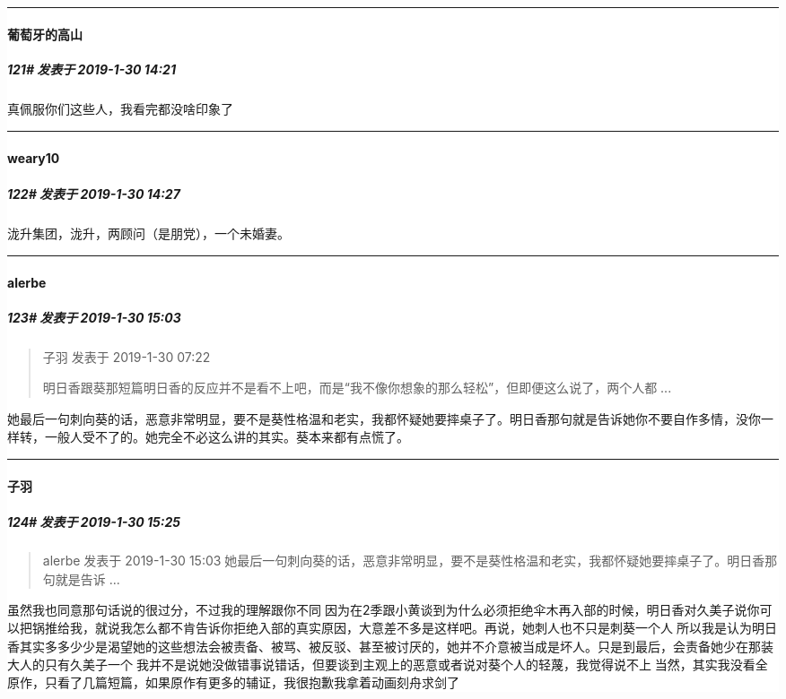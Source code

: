 

-----

####  葡萄牙的高山  
##### 121#       发表于 2019-1-30 14:21




真佩服你们这些人，我看完都没啥印象了







-----

####  weary10  
##### 122#       发表于 2019-1-30 14:27




泷升集团，泷升，两顾问（是朋党），一个未婚妻。







-----

####  alerbe  
##### 123#       发表于 2019-1-30 15:03



<blockquote>子羽 发表于 2019-1-30 07:22

明日香跟葵那短篇明日香的反应并不是看不上吧，而是“我不像你想象的那么轻松”，但即便这么说了，两个人都 ...</blockquote>
她最后一句刺向葵的话，恶意非常明显，要不是葵性格温和老实，我都怀疑她要摔桌子了。明日香那句就是告诉她你不要自作多情，没你一样转，一般人受不了的。她完全不必这么讲的其实。葵本来都有点慌了。







-----

####  子羽  
##### 124#       发表于 2019-1-30 15:25



<blockquote>alerbe 发表于 2019-1-30 15:03
她最后一句刺向葵的话，恶意非常明显，要不是葵性格温和老实，我都怀疑她要摔桌子了。明日香那句就是告诉 ...</blockquote>
虽然我也同意那句话说的很过分，不过我的理解跟你不同
因为在2季跟小黄谈到为什么必须拒绝伞木再入部的时候，明日香对久美子说你可以把锅推给我，就说我怎么都不肯告诉你拒绝入部的真实原因，大意差不多是这样吧。再说，她刺人也不只是刺葵一个人
所以我是认为明日香其实多多少少是渴望她的这些想法会被责备、被骂、被反驳、甚至被讨厌的，她并不介意被当成是坏人。只是到最后，会责备她少在那装大人的只有久美子一个
我并不是说她没做错事说错话，但要谈到主观上的恶意或者说对葵个人的轻蔑，我觉得说不上
当然，其实我没看全原作，只看了几篇短篇，如果原作有更多的辅证，我很抱歉我拿着动画刻舟求剑了

